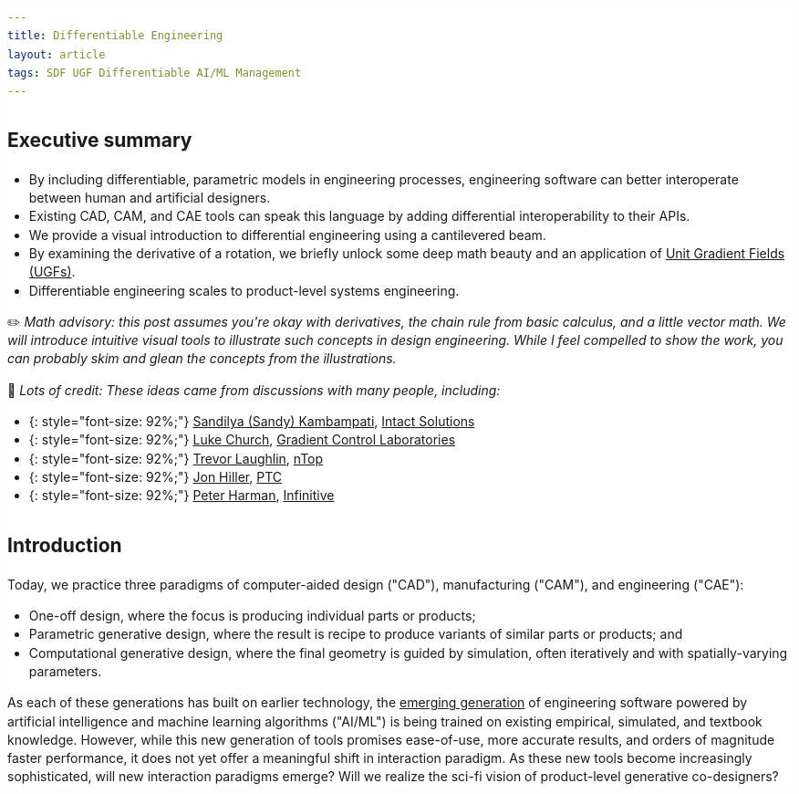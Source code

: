 ```yaml
---
title: Differentiable Engineering
layout: article
tags: SDF UGF Differentiable AI/ML Management
---
```


## Executive summary
* By including differentiable, parametric models in engineering processes, engineering software can better interoperate between human and artificial designers.  
* Existing CAD, CAM, and CAE tools can speak this language by adding differential interoperability to their APIs.
* We provide a visual introduction to differential engineering using a cantilevered beam.
* By examining the derivative of a rotation, we briefly unlock some deep math beauty and an application of [Unit Gradient Fields (UGFs)](https://www.blakecourter.com/2023/05/18/field-notation.html).
* Differentiable engineering scales to product-level systems engineering.

✏️ *Math advisory: this post assumes you're okay with derivatives, the chain rule from basic calculus, and a little vector math.  We will introduce intuitive visual tools to illustrate such concepts in design engineering.  While I feel compelled to show the work, you can probably skim and glean the concepts from the illustrations.*

👥 *Lots of credit: These ideas came from discussions with many people, including:*

* {: style="font-size: 92%;"} [Sandilya (Sandy) Kambampati](https://www.linkedin.com/in/sandilya-kambampati-85595475/), [Intact Solutions](https://www.intact-solutions.com/)
* {: style="font-size: 92%;"} [Luke Church](https://www.linkedin.com/in/lukechurch/), [Gradient Control Laboratories](https://www.gradientcontrol.com/)
* {: style="font-size: 92%;"} [Trevor Laughlin](https://www.linkedin.com/in/trevorlaughlin/), [nTop](https://www.nTop.com/)
* {: style="font-size: 92%;"} [Jon Hiller](https://www.linkedin.com/in/jonathan-hiller-6b7656123/), [PTC](https://www.ptc.com/)
* {: style="font-size: 92%;"} [Peter Harman](https://www.linkedin.com/in/peterharman/), [Infinitive](https://cae.tech/)

## Introduction

Today, we practice three paradigms of computer-aided design ("CAD"), manufacturing ("CAM"), and engineering ("CAE"):
* One-off design, where the focus is producing individual parts or products;
* Parametric generative design, where the result is recipe to produce variants of similar parts or products; and
* Computational generative design, where the final geometry is guided by simulation, often iteratively and with spatially-varying parameters.

As each of these generations has built on earlier technology, the [emerging generation](/2024/04/01/moat-map.html) of engineering software powered by artificial intelligence and machine learning algorithms ("AI/ML") is being trained on existing empirical, simulated, and textbook knowledge.  However, while this new generation of tools promises ease-of-use, more accurate results, and orders of magnitude faster performance, it does not yet offer a meaningful shift in interaction paradigm.  As these new tools become increasingly sophisticated, will new interaction paradigms emerge?  Will we realize the sci-fi vision of product-level generative co-designers?
